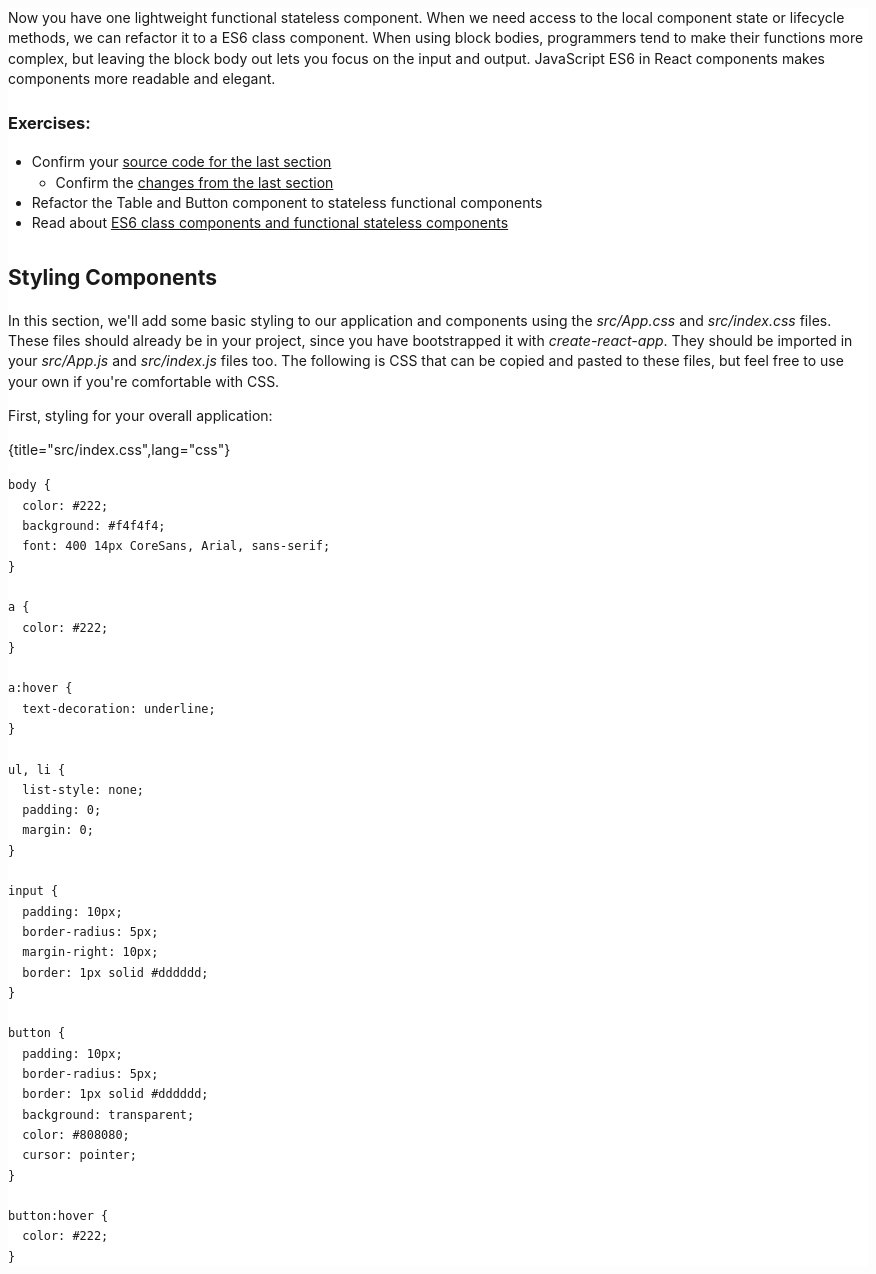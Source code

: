 Now you have one lightweight functional stateless component. When we need access to the local component state or lifecycle methods, we can refactor it to a ES6 class component. When using block bodies, programmers tend to make their functions more complex, but leaving the block body out lets you focus on the input and output. JavaScript ES6 in React components makes components more readable and elegant.

### Exercises:

* Confirm your [source code for the last section](http://bit.ly/2HpBVzR)
  * Confirm the [changes from the last section](http://bit.ly/2Hs4tsR)
* Refactor the Table and Button component to stateless functional components
* Read about [ES6 class components and functional stateless components](https://reactjs.org/docs/components-and-props.html)

## Styling Components

In this section, we'll add some basic styling to our application and components using the *src/App.css* and *src/index.css* files. These files should already be in your project, since you have bootstrapped it with *create-react-app*. They should be imported in your *src/App.js* and *src/index.js* files too. The following is CSS that can be copied and pasted to these files, but feel free to use your own if you're comfortable with CSS.

First, styling for your overall application:

{title="src/index.css",lang="css"}
~~~~~~~~
body {
  color: #222;
  background: #f4f4f4;
  font: 400 14px CoreSans, Arial, sans-serif;
}

a {
  color: #222;
}

a:hover {
  text-decoration: underline;
}

ul, li {
  list-style: none;
  padding: 0;
  margin: 0;
}

input {
  padding: 10px;
  border-radius: 5px;
  margin-right: 10px;
  border: 1px solid #dddddd;
}

button {
  padding: 10px;
  border-radius: 5px;
  border: 1px solid #dddddd;
  background: transparent;
  color: #808080;
  cursor: pointer;
}

button:hover {
  color: #222;
}
~~~~~~~~